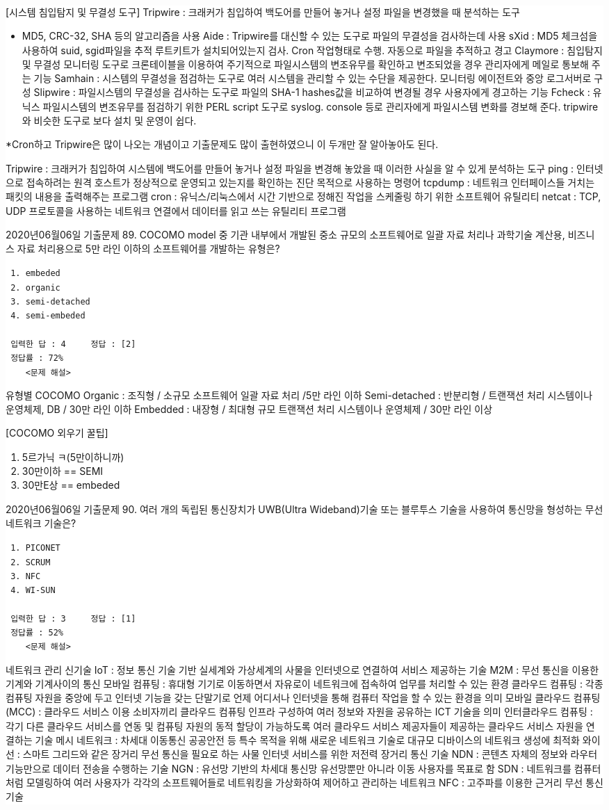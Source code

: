 [시스템 침입탐지 및 무결성 도구]
Tripwire : 크래커가 침입하여 백도어를 만들어 놓거나 설정 파일을 변경했을 때 분석하는 도구
- MD5, CRC-32, SHA 등의 알고리즘을 사용
Aide : Tripwire를 대신할 수 있는 도구로 파일의 무결성을 검사하는데 사용
sXid : MD5 체크섬을 사용하여 suid, sgid파일을 추적 루트키트가 설치되어있는지 검사. Cron 작업형태로 수행. 자동으로 파일을 추적하고 경고
Claymore : 침입탐지 및 무결성 모니터링 도구로 크론테이블을 이용하여 주기적으로 파일시스템의 변조유무를 확인하고 변조되었을 경우 관리자에게 메일로 통보해 주는 기능
Samhain : 시스템의 무결성을 점검하는 도구로 여러 시스템을 관리할 수 있는 수단을 제공한다. 모니터링 에이전트와 중앙 로그서버로 구성
Slipwire : 파일시스템의 무결성을 검사하는 도구로 파일의 SHA-1 hashes값을 비교하여 변경될 경우 사용자에게 경고하는 기능
Fcheck : 유닉스 파일시스템의 변조유무를 점검하기 위한 PERL script 도구로 syslog. console 등로 관리자에게 파일시스템 변화를 경보해 준다. tripwire와 비슷한 도구로 보다 설치 및 운영이 쉽다.

*Cron하고 Tripwire은 많이 나오는 개념이고 기출문제도 많이 출현하였으니 이 두개만 잘 알아놓아도 된다.


Tripwire : 크래커가 침입하여 시스템에 백도어를 만들어 놓거나 설정 파일을 변경해 놓았을 때 이러한 사실을 알 수 있게 분석하는 도구
ping : 인터넷으로 접속하려는 원격 호스트가 정상적으로 운영되고 있는지를 확인하는 진단 목적으로 사용하는 명령어
tcpdump : 네트워크 인터페이스들 거치는 패킷의 내용을 출력해주는 프로그램
cron : 유닉스/리눅스에서 시간 기반으로 정해진 작업을 스케줄링 하기 위한 소프트웨어 유틸리티
netcat : TCP, UDP 프로토콜을 사용하는 네트워크 연결에서 데이터를 읽고 쓰는 유틸리티 프로그램

2020년06월06일 기출문제
89.	COCOMO model 중 기관 내부에서 개발된 중소 규모의 소프트웨어로 일괄 자료 처리나 과학기술 계산용, 비즈니스 자료 처리용으로 5만 라인 이하의 소프트웨어를 개발하는 유형은?
     
     1.	embeded
     2.	organic
     3.	semi-detached
     4.	semi-embeded

     입력한 답 : 4     정답 : [2] 
     정답률 : 72%
     	<문제 해설>
유형별 COCOMO
Organic : 조직형 / 소규모 소프트웨어 일괄 자료 처리 /5만 라인 이하
Semi-detached : 반분리형 / 트랜잭션 처리 시스템이나 운영체제, DB / 30만 라인 이하
Embedded : 내장형 / 최대형 규모 트랜잭션 처리 시스템이나 운영체제 / 30만 라인 이상


[COCOMO 외우기 꿀팁]
1. 5르가닉 ㅋ(5만이하니까)
2. 30만이하 == SEMI
3. 30만E상 == embeded



2020년06월06일 기출문제
90.	여러 개의 독립된 통신장치가 UWB(Ultra Wideband)기술 또는 블루투스 기술을 사용하여 통신망을 형성하는 무선 네트워크 기술은?
     
     1.	PICONET
     2.	SCRUM
     3.	NFC
     4.	WI-SUN

     입력한 답 : 3     정답 : [1] 
     정답률 : 52%
     	<문제 해설>
네트워크 관리 신기술
IoT : 정보 통신 기술 기반 실세계와 가상세계의 사물을 인터넷으로 연결하여 서비스 제공하는 기술
M2M : 무선 통신을 이용한 기계와 기계사이의 통신
모바일 컴퓨팅 : 휴대형 기기로 이동하면서 자유로이 네트워크에 접속하여 업무를 처리할 수 있는 환경
클라우드 컴퓨팅 : 각종 컴퓨팅 자원을 중앙에 두고 인터넷 기능을 갖는 단말기로 언제 어디서나 인터넷을 통해 컴퓨터 작업을 할 수 있는 환경을 의미
모바일 클라우드 컴퓨팅(MCC) : 클라우드 서비스 이용 소비자끼리 클라우드 컴퓨팅 인프라 구성하여 여러 정보와 자원을 공유하는 ICT 기술을 의미
인터클라우드 컴퓨팅 : 각기 다른 클라우드 서비스를 연동 및 컴퓨팅 자원의 동적 할당이 가능하도록 여러 클라우드 서비스 제공자들이 제공하는 클라우드 서비스 자원을 연결하는 기술
메시 네트워크 : 차세대 이동통신 공공안전 등 특수 목적을 위해 새로운 네트워크 기술로 대규모 디바이스의 네트워크 생성에 최적화
와이선 : 스마트 그리드와 같은 장거리 무선 통신을 필요로 하는 사물 인터넷 서비스를 위한 저전력 장거리 통신 기술
NDN : 콘텐츠 자체의 정보와 라우터 기능만으로 데이터 전송을 수행하는 기술
NGN : 유선망 기반의 차세대 통신망 유선망뿐만 아니라 이동 사용자를 목표로 함
SDN : 네트워크를 컴퓨터처럼 모델링하여 여러 사용자가 각각의 소프트웨어들로 네트워킹을 가상화하여 제어하고 관리하는 네트워크
NFC : 고주파를 이용한 근거리 무선 통신 기술